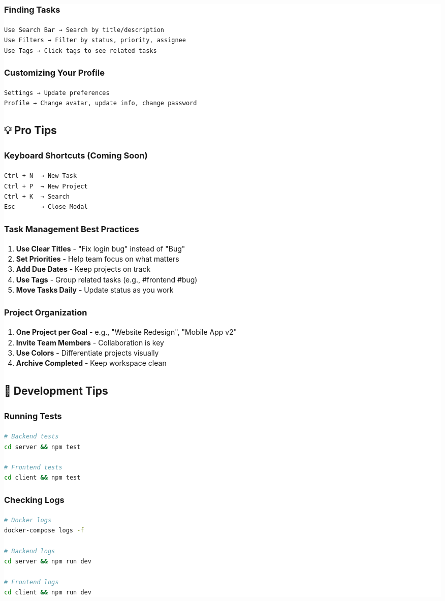 ### Finding Tasks
```
Use Search Bar → Search by title/description
Use Filters → Filter by status, priority, assignee
Use Tags → Click tags to see related tasks
```

### Customizing Your Profile
```
Settings → Update preferences
Profile → Change avatar, update info, change password
```

## 💡 Pro Tips

### Keyboard Shortcuts (Coming Soon)
```
Ctrl + N  → New Task
Ctrl + P  → New Project
Ctrl + K  → Search
Esc       → Close Modal
```

### Task Management Best Practices
1. **Use Clear Titles** - "Fix login bug" instead of "Bug"
2. **Set Priorities** - Help team focus on what matters
3. **Add Due Dates** - Keep projects on track
4. **Use Tags** - Group related tasks (e.g., #frontend #bug)
5. **Move Tasks Daily** - Update status as you work

### Project Organization
1. **One Project per Goal** - e.g., "Website Redesign", "Mobile App v2"
2. **Invite Team Members** - Collaboration is key
3. **Use Colors** - Differentiate projects visually
4. **Archive Completed** - Keep workspace clean

## 🔧 Development Tips

### Running Tests
```bash
# Backend tests
cd server && npm test

# Frontend tests
cd client && npm test
```

### Checking Logs
```bash
# Docker logs
docker-compose logs -f

# Backend logs
cd server && npm run dev

# Frontend logs
cd client && npm run dev
```
